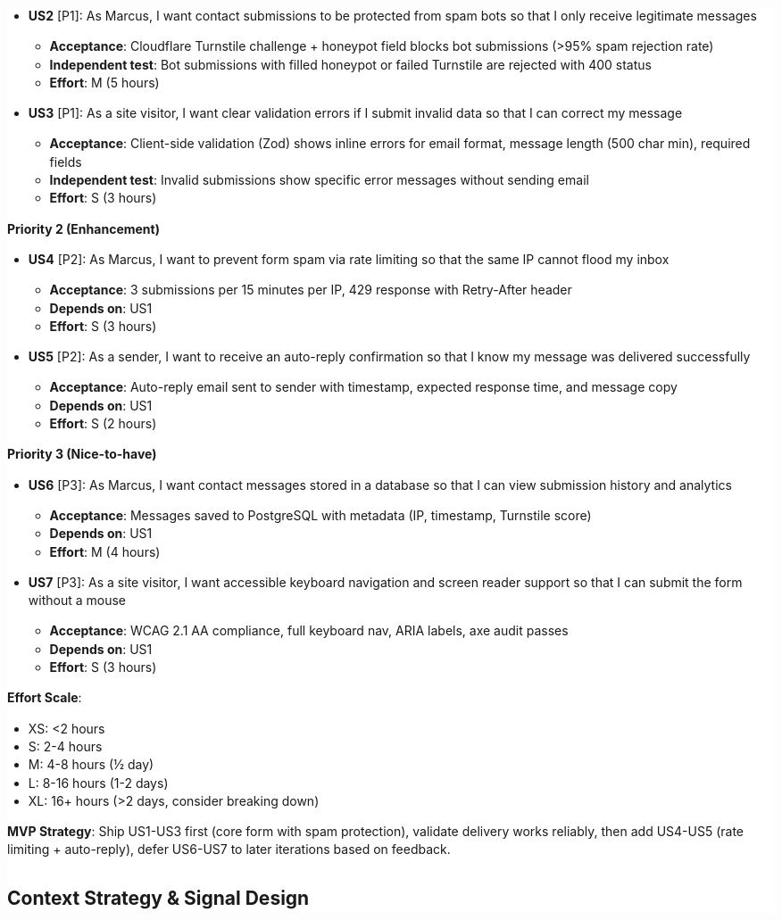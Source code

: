 - **US2** [P1]: As Marcus, I want contact submissions to be protected from spam bots so that I only receive legitimate messages
  - **Acceptance**: Cloudflare Turnstile challenge + honeypot field blocks bot submissions (>95% spam rejection rate)
  - **Independent test**: Bot submissions with filled honeypot or failed Turnstile are rejected with 400 status
  - **Effort**: M (5 hours)

- **US3** [P1]: As a site visitor, I want clear validation errors if I submit invalid data so that I can correct my message
  - **Acceptance**: Client-side validation (Zod) shows inline errors for email format, message length (500 char min), required fields
  - **Independent test**: Invalid submissions show specific error messages without sending email
  - **Effort**: S (3 hours)

**Priority 2 (Enhancement)**

- **US4** [P2]: As Marcus, I want to prevent form spam via rate limiting so that the same IP cannot flood my inbox
  - **Acceptance**: 3 submissions per 15 minutes per IP, 429 response with Retry-After header
  - **Depends on**: US1
  - **Effort**: S (3 hours)

- **US5** [P2]: As a sender, I want to receive an auto-reply confirmation so that I know my message was delivered successfully
  - **Acceptance**: Auto-reply email sent to sender with timestamp, expected response time, and message copy
  - **Depends on**: US1
  - **Effort**: S (2 hours)

**Priority 3 (Nice-to-have)**

- **US6** [P3]: As Marcus, I want contact messages stored in a database so that I can view submission history and analytics
  - **Acceptance**: Messages saved to PostgreSQL with metadata (IP, timestamp, Turnstile score)
  - **Depends on**: US1
  - **Effort**: M (4 hours)

- **US7** [P3]: As a site visitor, I want accessible keyboard navigation and screen reader support so that I can submit the form without a mouse
  - **Acceptance**: WCAG 2.1 AA compliance, full keyboard nav, ARIA labels, axe audit passes
  - **Depends on**: US1
  - **Effort**: S (3 hours)

**Effort Scale**:
- XS: <2 hours
- S: 2-4 hours
- M: 4-8 hours (½ day)
- L: 8-16 hours (1-2 days)
- XL: 16+ hours (>2 days, consider breaking down)

**MVP Strategy**: Ship US1-US3 first (core form with spam protection), validate delivery works reliably, then add US4-US5 (rate limiting + auto-reply), defer US6-US7 to later iterations based on feedback.

## Context Strategy & Signal Design
